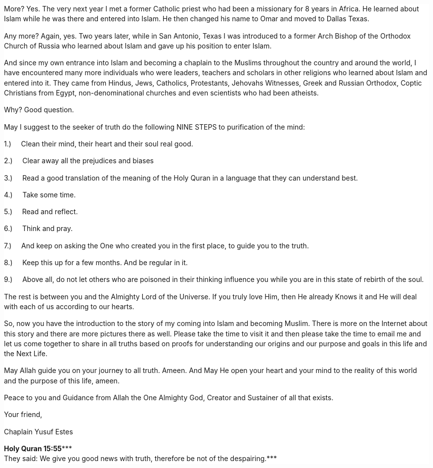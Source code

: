 More? Yes. The very next year I met a former Catholic priest who had
been a missionary for 8 years in Africa. He learned about Islam while he
was there and entered into Islam. He then changed his name to Omar and
moved to Dallas Texas.

Any more? Again, yes. Two years later, while in San Antonio, Texas I was
introduced to a former Arch Bishop of the Orthodox Church of Russia who
learned about Islam and gave up his position to enter Islam.

And since my own entrance into Islam and becoming a chaplain to the
Muslims throughout the country and around the world, I have encountered
many more individuals who were leaders, teachers and scholars in other
religions who learned about Islam and entered into it. They came from
Hindus, Jews, Catholics, Protestants, Jehovahs Witnesses, Greek and
Russian Orthodox, Coptic Christians from Egypt, non-denominational
churches and even scientists who had been atheists.

Why? Good question.

May I suggest to the seeker of truth do the following NINE STEPS to
purification of the mind:

1.)     Clean their mind, their heart and their soul real good. 

2.)     Clear away all the prejudices and biases

3.)     Read a good translation of the meaning of the Holy Quran in a
language that they can understand best. 

4.)     Take some time. 

5.)     Read and reflect. 

6.)     Think and pray. 

7.)     And keep on asking the One who created you in the first place,
to guide you to the truth. 

8.)     Keep this up for a few months. And be regular in it. 

9.)     Above all, do not let others who are poisoned in their thinking
influence you while you are in this state of rebirth of the soul. 

The rest is between you and the Almighty Lord of the Universe. If you
truly love Him, then He already Knows it and He will deal with each of
us according to our hearts.

So, now you have the introduction to the story of my coming into Islam
and becoming Muslim. There is more on the Internet about this story and
there are more pictures there as well. Please take the time to visit it
and then please take the time to email me and let us come together to
share in all truths based on proofs for understanding our origins and
our purpose and goals in this life and the Next Life.

May Allah guide you on your journey to all truth. Ameen. And May He open
your heart and your mind to the reality of this world and the purpose of
this life, ameen.

Peace to you and Guidance from Allah the One Almighty God, Creator and
Sustainer of all that exists.

Your friend,

Chaplain Yusuf Estes

**Holy Quran 15:55*****  
 They said: We give you good news with truth, therefore be not of the
despairing.***


